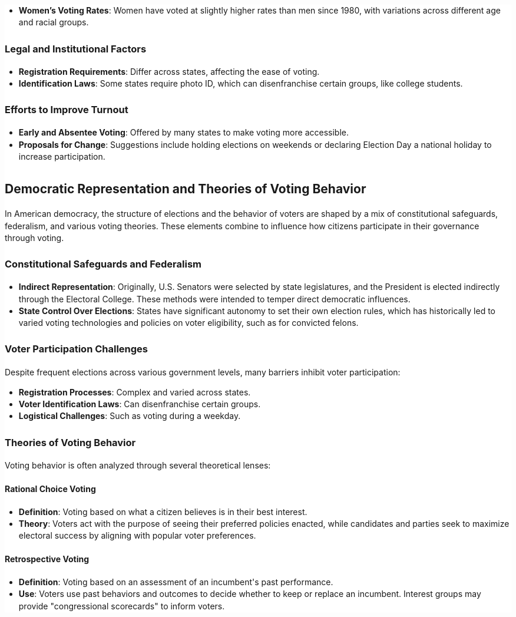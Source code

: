- **Women’s Voting Rates**: Women have voted at slightly higher rates than men since 1980, with variations across different age and racial groups.

### Legal and Institutional Factors

- **Registration Requirements**: Differ across states, affecting the ease of voting.
- **Identification Laws**: Some states require photo ID, which can disenfranchise certain groups, like college students.

### Efforts to Improve Turnout

- **Early and Absentee Voting**: Offered by many states to make voting more accessible.
- **Proposals for Change**: Suggestions include holding elections on weekends or declaring Election Day a national holiday to increase participation.

## Democratic Representation and Theories of Voting Behavior

In American democracy, the structure of elections and the behavior of voters are shaped by a mix of constitutional safeguards, federalism, and various voting theories. These elements combine to influence how citizens participate in their governance through voting.

### Constitutional Safeguards and Federalism

- **Indirect Representation**: Originally, U.S. Senators were selected by state legislatures, and the President is elected indirectly through the Electoral College. These methods were intended to temper direct democratic influences.
- **State Control Over Elections**: States have significant autonomy to set their own election rules, which has historically led to varied voting technologies and policies on voter eligibility, such as for convicted felons.

### Voter Participation Challenges

Despite frequent elections across various government levels, many barriers inhibit voter participation:
- **Registration Processes**: Complex and varied across states.
- **Voter Identification Laws**: Can disenfranchise certain groups.
- **Logistical Challenges**: Such as voting during a weekday.

### Theories of Voting Behavior

Voting behavior is often analyzed through several theoretical lenses:

#### Rational Choice Voting

- **Definition**: Voting based on what a citizen believes is in their best interest.
- **Theory**: Voters act with the purpose of seeing their preferred policies enacted, while candidates and parties seek to maximize electoral success by aligning with popular voter preferences.

#### Retrospective Voting

- **Definition**: Voting based on an assessment of an incumbent's past performance.
- **Use**: Voters use past behaviors and outcomes to decide whether to keep or replace an incumbent. Interest groups may provide "congressional scorecards" to inform voters.
